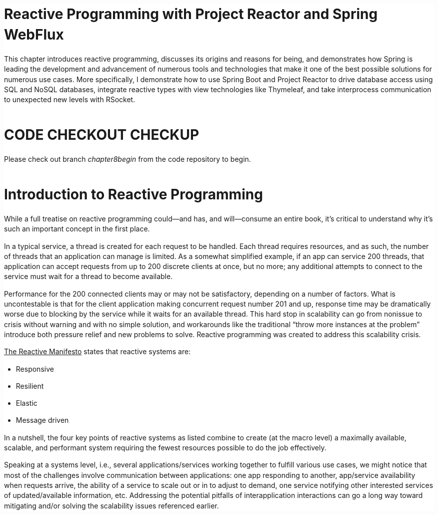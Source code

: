 # Reactive Programming with Project Reactor and Spring WebFlux

This chapter introduces reactive programming, discusses its origins and reasons for being, and demonstrates how Spring is leading the development and advancement of numerous tools and technologies that make it one of the best possible solutions for numerous use cases. More specifically, I demonstrate how to use Spring Boot and Project Reactor to drive database access using SQL and NoSQL databases, integrate reactive types with view technologies like Thymeleaf, and take interprocess communication to unexpected new levels with RSocket.

# CODE CHECKOUT CHECKUP

Please check out branch _chapter8begin_ from the code repository to begin.

# Introduction to Reactive Programming

While a full treatise on reactive programming could—and has, and will—consume an entire book, it’s critical to understand why it’s such an important concept in the first place.

In a typical service, a thread is created for each request to be handled. Each thread requires resources, and as such, the number of threads that an application can manage is limited. As a somewhat simplified example, if an app can service 200 threads, that application can accept requests from up to 200 discrete clients at once, but no more; any additional attempts to connect to the service must wait for a thread to become available.

Performance for the 200 connected clients may or may not be satisfactory, depending on a number of factors. What is uncontestable is that for the client application making concurrent request number 201 and up, response time may be dramatically worse due to blocking by the service while it waits for an available thread. This hard stop in scalability can go from nonissue to crisis without warning and with no simple solution, and workarounds like the traditional “throw more instances at the problem” introduce both pressure relief and new problems to solve. Reactive programming was created to address this scalability crisis.

[The Reactive Manifesto](https://www.reactivemanifesto.org/) states that reactive systems are:

- Responsive
    
- Resilient
    
- Elastic
    
- Message driven
    

In a nutshell, the four key points of reactive systems as listed combine to create (at the macro level) a maximally available, scalable, and performant system requiring the fewest resources possible to do the job effectively.

Speaking at a systems level, i.e., several applications/services working together to fulfill various use cases, we might notice that most of the challenges involve communication between applications: one app responding to another, app/service availability when requests arrive, the ability of a service to scale out or in to adjust to demand, one service notifying other interested services of updated/available information, etc. Addressing the potential pitfalls of interapplication interactions can go a long way toward mitigating and/or solving the scalability issues referenced earlier.
